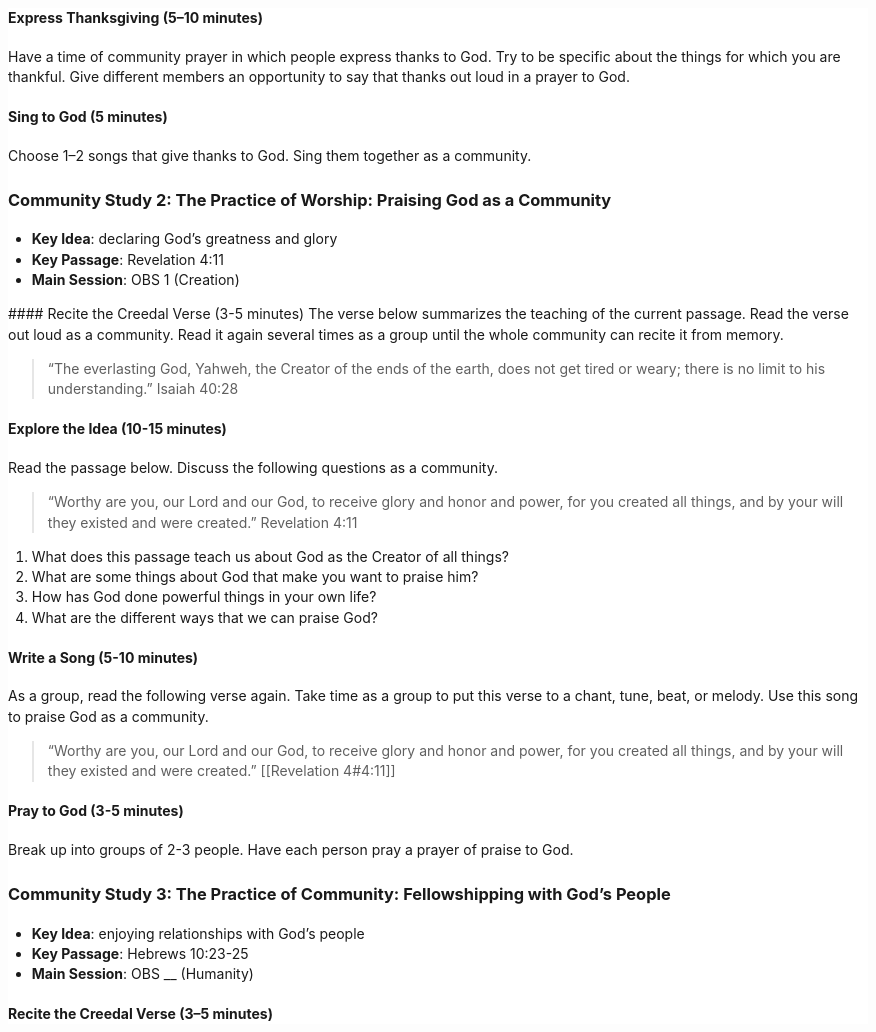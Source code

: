 #### Express Thanksgiving (5–10 minutes)

Have a time of community prayer in which people express thanks to God. Try to be specific about the things for which you are thankful. Give different members an opportunity to say that thanks out loud in a prayer to God.

#### Sing to God (5 minutes)

Choose 1–2 songs that give thanks to God. Sing them together as a community.

### Community Study 2: The Practice of Worship: Praising God as a Community

- **Key Idea**: declaring God’s greatness and glory
- **Key Passage**: Revelation 4:11
- **Main Session**: OBS 1 (Creation)

\#### Recite the Creedal Verse (3-5 minutes)
The verse below summarizes the teaching of the current passage. Read the verse out loud as a community. Read it again several times as a group until the whole community can recite it from memory.

> “The everlasting God, Yahweh, the Creator of the ends of the earth, does not get tired or weary; there is no limit to his understanding.” Isaiah 40:28

#### Explore the Idea (10-15 minutes)

Read the passage below. Discuss the following questions as a community.

> “Worthy are you, our Lord and our God, to receive glory and honor and power, for you created all things, and by your will they existed and were created.” Revelation 4:11

1.  What does this passage teach us about God as the Creator of all things?
2.  What are some things about God that make you want to praise him?
3.  How has God done powerful things in your own life?
4.  What are the different ways that we can praise God?

#### Write a Song (5-10 minutes)

As a group, read the following verse again. Take time as a group to put this verse to a chant, tune, beat, or melody. Use this song to praise God as a community.

> “Worthy are you, our Lord and our God, to receive glory and honor and power, for you created all things, and by your will they existed and were created.” \[\[Revelation 4#4:11\]\]

#### Pray to God (3-5 minutes)

Break up into groups of 2-3 people. Have each person pray a prayer of praise to God.

### Community Study 3: The Practice of Community: Fellowshipping with God’s People

- **Key Idea**: enjoying relationships with God’s people
- **Key Passage**: Hebrews 10:23-25
- **Main Session**: OBS \_\_ (Humanity)

#### Recite the Creedal Verse (3–5 minutes)
